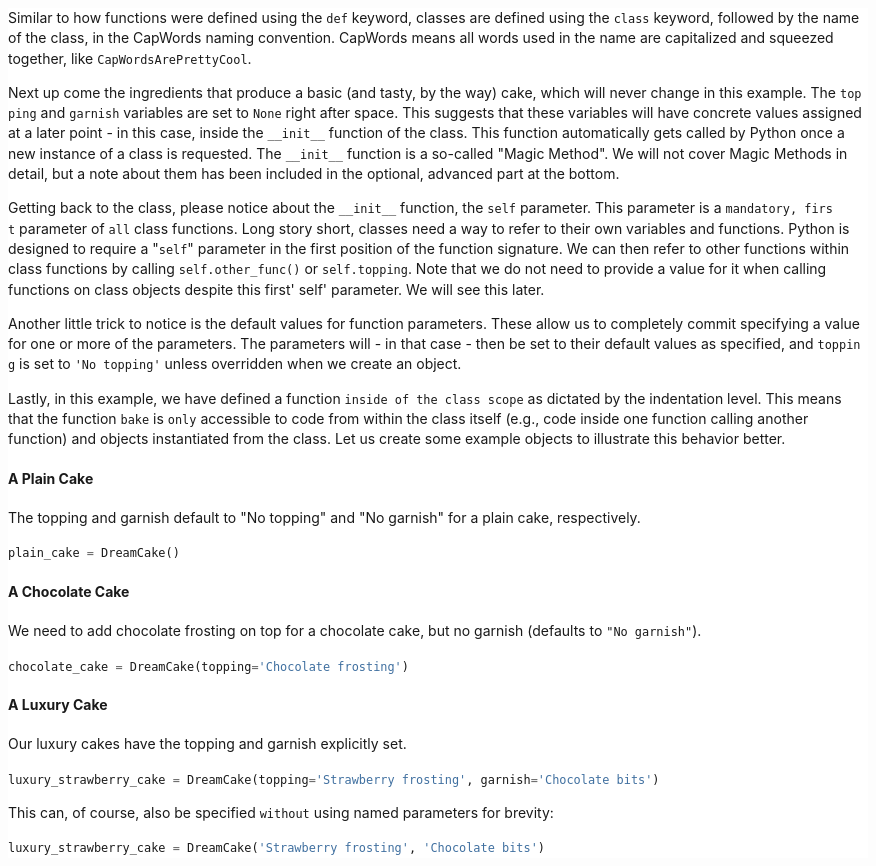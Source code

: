 Similar to how functions were defined using the `def` keyword, classes are defined using the `class` keyword, followed by the name of the class, in the CapWords naming convention. CapWords means all words used in the name are capitalized and squeezed together, like `CapWordsArePrettyCool`.

Next up come the ingredients that produce a basic (and tasty, by the way) cake, which will never change in this example. The `topping` and `garnish` variables are set to `None` right after space. This suggests that these variables will have concrete values assigned at a later point - in this case, inside the `__init__` function of the class. This function automatically gets called by Python once a new instance of a class is requested. The `__init__` function is a so-called "Magic Method". We will not cover Magic Methods in detail, but a note about them has been included in the optional, advanced part at the bottom.

Getting back to the class, please notice about the `__init__` function, the `self` parameter. This parameter is a `mandatory, first` parameter of `all` class functions. Long story short, classes need a way to refer to their own variables and functions. Python is designed to require a "`self`" parameter in the first position of the function signature. We can then refer to other functions within class functions by calling `self.other_func()` or `self.topping`. Note that we do not need to provide a value for it when calling functions on class objects despite this first' self' parameter. We will see this later.

Another little trick to notice is the default values for function parameters. These allow us to completely commit specifying a value for one or more of the parameters. The parameters will - in that case - then be set to their default values as specified, and `topping` is set to `'No topping'` unless overridden when we create an object.

Lastly, in this example, we have defined a function `inside of the class scope` as dictated by the indentation level. This means that the function `bake` is `only` accessible to code from within the class itself (e.g., code inside one function calling another function) and objects instantiated from the class. Let us create some example objects to illustrate this behavior better.

#### A Plain Cake

The topping and garnish default to "No topping" and "No garnish" for a plain cake, respectively.

```python
plain_cake = DreamCake()
```

#### A Chocolate Cake

We need to add chocolate frosting on top for a chocolate cake, but no garnish (defaults to `"No garnish"`).

```python
chocolate_cake = DreamCake(topping='Chocolate frosting')
```

#### A Luxury Cake

Our luxury cakes have the topping and garnish explicitly set.

```python
luxury_strawberry_cake = DreamCake(topping='Strawberry frosting', garnish='Chocolate bits')
```

This can, of course, also be specified `without` using named parameters for brevity:

```python
luxury_strawberry_cake = DreamCake('Strawberry frosting', 'Chocolate bits')
```
